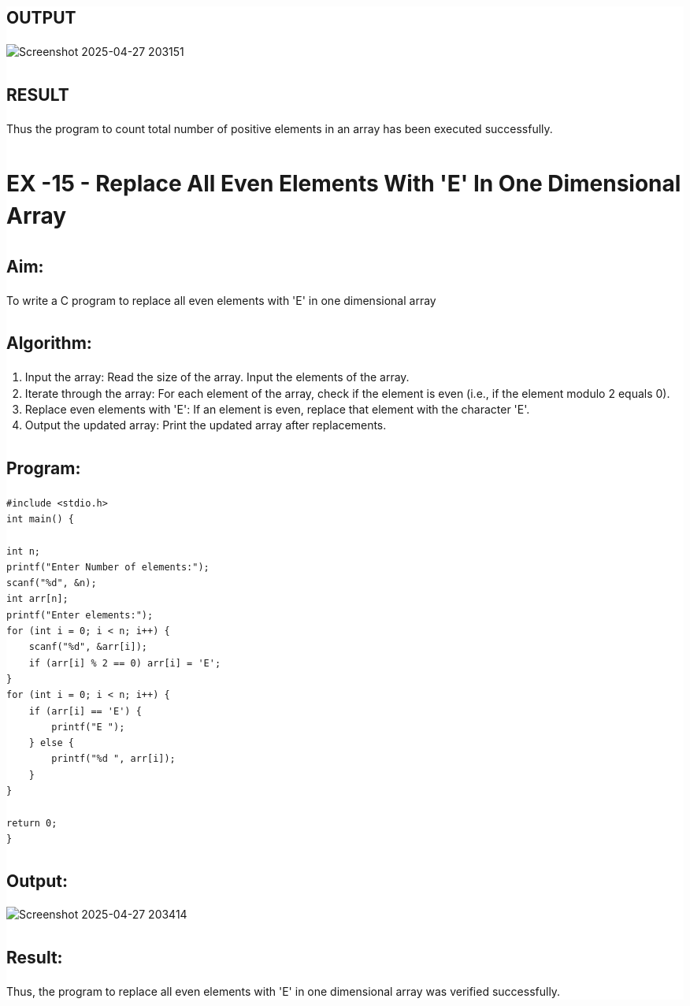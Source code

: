 ## OUTPUT
![Screenshot 2025-04-27 203151](https://github.com/user-attachments/assets/2c5e8ff9-80c4-4c5e-aeaf-b9a28b76b96d)

## RESULT
Thus the program to count total number of positive elements in an array has been executed successfully.


# EX -15 - Replace All Even Elements With 'E' In One Dimensional Array

## Aim:
To write a C program to replace all even elements with 'E' in one dimensional array

## Algorithm:
1.	Input the array:
  Read the size of the array.
  Input the elements of the array.
2.	Iterate through the array:
 	For each element of the array, check if the element is even (i.e., if the element modulo 2 equals 0).
3.	Replace even elements with 'E':
     If an element is even, replace that element with the character 'E'.
4.	Output the updated array:
 Print the updated array after replacements.

## Program:
```
#include <stdio.h>
int main() {

int n;
printf("Enter Number of elements:");
scanf("%d", &n);
int arr[n];
printf("Enter elements:");
for (int i = 0; i < n; i++) {
    scanf("%d", &arr[i]);  
    if (arr[i] % 2 == 0) arr[i] = 'E'; 
}
for (int i = 0; i < n; i++) {
    if (arr[i] == 'E') {
        printf("E "); 
    } else {
        printf("%d ", arr[i]); 
    }
}

return 0;
}
```
## Output:
![Screenshot 2025-04-27 203414](https://github.com/user-attachments/assets/4ed29a55-b2f2-485b-bff0-3a06da1031b8)

## Result:
Thus, the program to replace all even elements with 'E' in one dimensional array was verified successfully.
